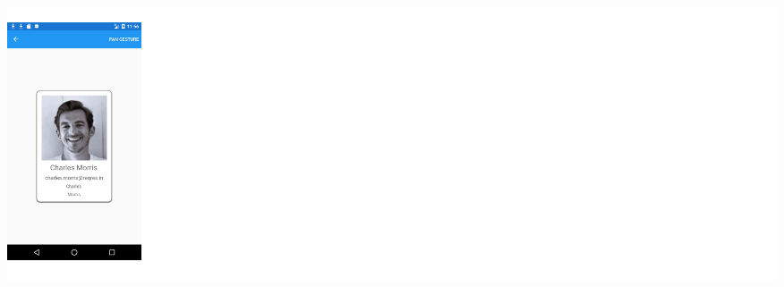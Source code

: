 <img src="FirstXamarinProject/FirstXamarinProject/Images/Screenshots/Screenshot_1614556572.png" alt="" width="150" height="300" />
<br>